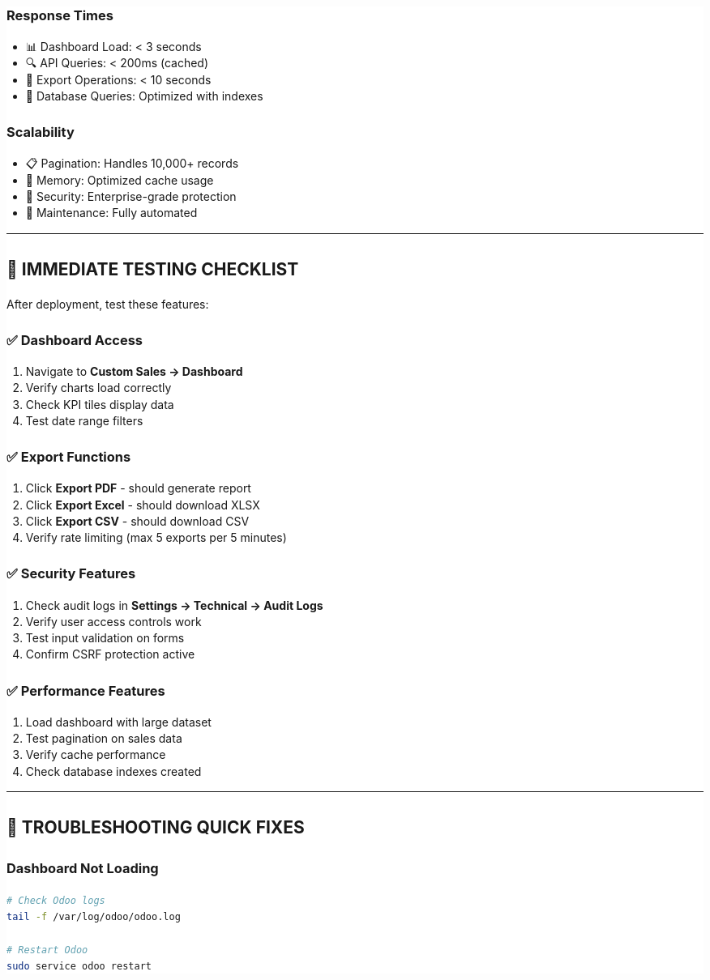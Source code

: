 ### **Response Times**
- 📊 Dashboard Load: < 3 seconds
- 🔍 API Queries: < 200ms (cached)
- 📁 Export Operations: < 10 seconds
- 💾 Database Queries: Optimized with indexes

### **Scalability**
- 📋 Pagination: Handles 10,000+ records
- 💾 Memory: Optimized cache usage
- 🔐 Security: Enterprise-grade protection
- 🤖 Maintenance: Fully automated

---

## 🎯 **IMMEDIATE TESTING CHECKLIST**

After deployment, test these features:

### **✅ Dashboard Access**
1. Navigate to **Custom Sales → Dashboard**
2. Verify charts load correctly
3. Check KPI tiles display data
4. Test date range filters

### **✅ Export Functions**  
1. Click **Export PDF** - should generate report
2. Click **Export Excel** - should download XLSX
3. Click **Export CSV** - should download CSV
4. Verify rate limiting (max 5 exports per 5 minutes)

### **✅ Security Features**
1. Check audit logs in **Settings → Technical → Audit Logs**
2. Verify user access controls work
3. Test input validation on forms
4. Confirm CSRF protection active

### **✅ Performance Features**
1. Load dashboard with large dataset
2. Test pagination on sales data
3. Verify cache performance
4. Check database indexes created

---

## 🚨 **TROUBLESHOOTING QUICK FIXES**

### **Dashboard Not Loading**
```bash
# Check Odoo logs
tail -f /var/log/odoo/odoo.log

# Restart Odoo
sudo service odoo restart
```
